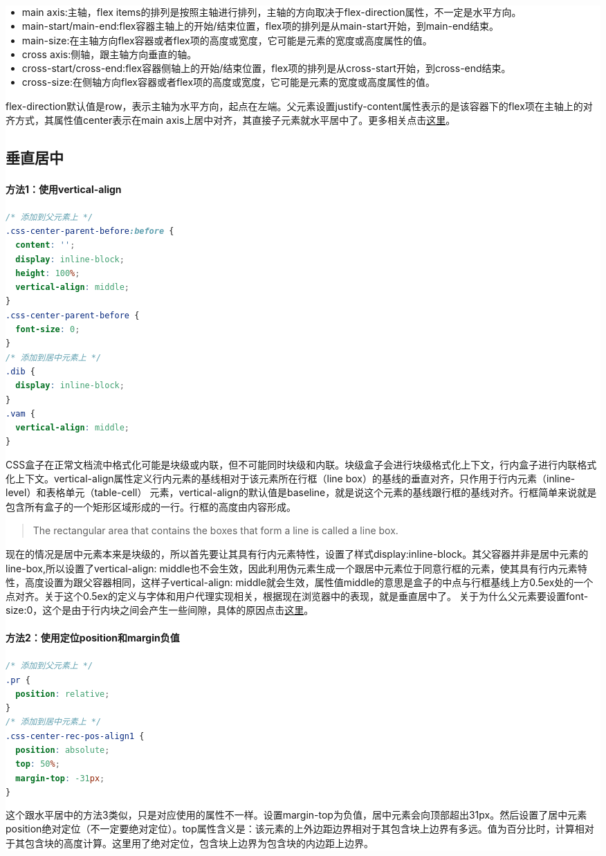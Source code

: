 
- main axis:主轴，flex items的排列是按照主轴进行排列，主轴的方向取决于flex-direction属性，不一定是水平方向。
- main-start/main-end:flex容器主轴上的开始/结束位置，flex项的排列是从main-start开始，到main-end结束。
- main-size:在主轴方向flex容器或者flex项的高度或宽度，它可能是元素的宽度或高度属性的值。
- cross axis:侧轴，跟主轴方向垂直的轴。
- cross-start/cross-end:flex容器侧轴上的开始/结束位置，flex项的排列是从cross-start开始，到cross-end结束。
- cross-size:在侧轴方向flex容器或者flex项的高度或宽度，它可能是元素的宽度或高度属性的值。

flex-direction默认值是row，表示主轴为水平方向，起点在左端。父元素设置justify-content属性表示的是该容器下的flex项在主轴上的对齐方式，其属性值center表示在main axis上居中对齐，其直接子元素就水平居中了。更多相关点击[这里](https://www.w3.org/TR/css-flexbox-1/)。
## <a name="vertical"></a> 垂直居中
#### 方法1：使用vertical-align
```css
/* 添加到父元素上 */
.css-center-parent-before:before {
  content: '';
  display: inline-block;
  height: 100%;
  vertical-align: middle;
}
.css-center-parent-before {
  font-size: 0;
}
/* 添加到居中元素上 */
.dib {
  display: inline-block;
}
.vam {
  vertical-align: middle;
}
```
CSS盒子在正常文档流中格式化可能是块级或内联，但不可能同时块级和内联。块级盒子会进行块级格式化上下文，行内盒子进行内联格式化上下文。vertical-align属性定义行内元素的基线相对于该元素所在行框（line box）的基线的垂直对齐，只作用于行内元素（inline-level）和表格单元（table-cell） 元素，vertical-align的默认值是baseline，就是说这个元素的基线跟行框的基线对齐。行框简单来说就是包含所有盒子的一个矩形区域形成的一行。行框的高度由内容形成。
> The rectangular area that contains the boxes that form a line is called a line box.

现在的情况是居中元素本来是块级的，所以首先要让其具有行内元素特性，设置了样式display:inline-block。其父容器并非是居中元素的line-box,所以设置了vertical-align: middle也不会生效，因此利用伪元素生成一个跟居中元素位于同意行框的元素，使其具有行内元素特性，高度设置为跟父容器相同，这样子vertical-align: middle就会生效，属性值middle的意思是盒子的中点与行框基线上方0.5ex处的一个点对齐。关于这个0.5ex的定义与字体和用户代理实现相关，根据现在浏览器中的表现，就是垂直居中了。
关于为什么父元素要设置font-size:0，这个是由于行内块之间会产生一些间隙，具体的原因点击[这里](http://www.iyunlu.com/view/css-xhtml/64.html)。
#### 方法2：使用定位position和margin负值
```css
/* 添加到父元素上 */
.pr {
  position: relative;
}
/* 添加到居中元素上 */
.css-center-rec-pos-align1 {
  position: absolute;
  top: 50%;
  margin-top: -31px;
}
```
这个跟水平居中的方法3类似，只是对应使用的属性不一样。设置margin-top为负值，居中元素会向顶部超出31px。然后设置了居中元素position绝对定位（不一定要绝对定位）。top属性含义是：该元素的上外边距边界相对于其包含块上边界有多远。值为百分比时，计算相对于其包含块的高度计算。这里用了绝对定位，包含块上边界为包含块的内边距上边界。
